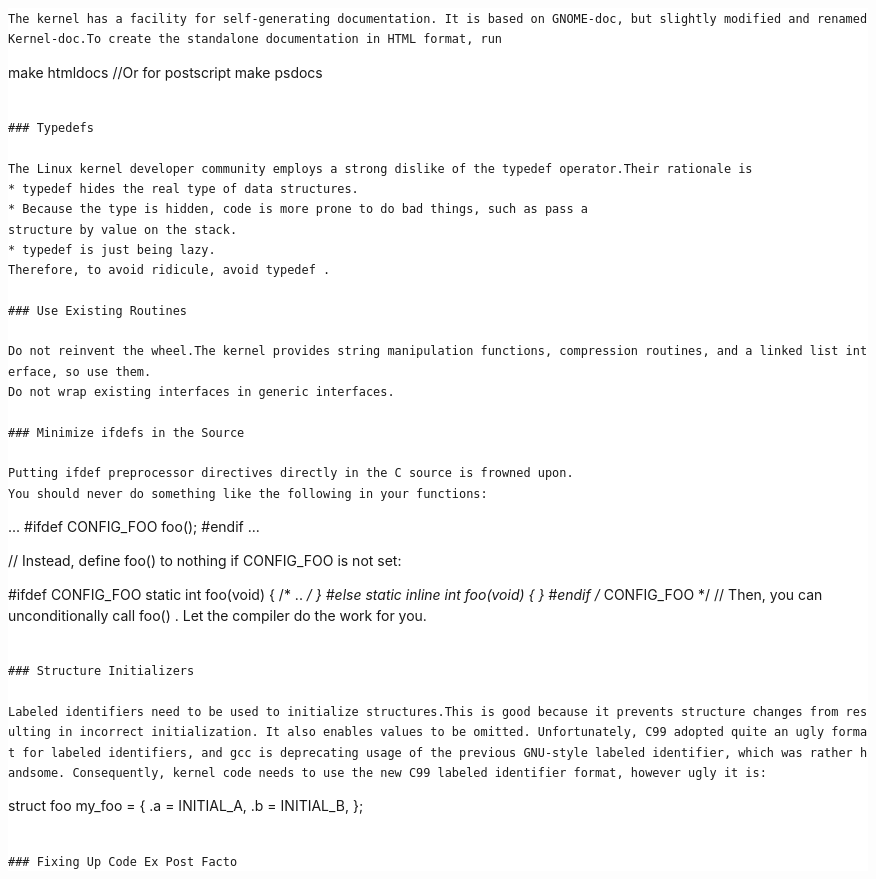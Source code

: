 ```
The kernel has a facility for self-generating documentation. It is based on GNOME-doc, but slightly modified and renamed Kernel-doc.To create the standalone documentation in HTML format, run
```
make htmldocs
//Or for postscript
make psdocs
```

### Typedefs

The Linux kernel developer community employs a strong dislike of the typedef operator.Their rationale is
* typedef hides the real type of data structures.
* Because the type is hidden, code is more prone to do bad things, such as pass a
structure by value on the stack.
* typedef is just being lazy.
Therefore, to avoid ridicule, avoid typedef .

### Use Existing Routines

Do not reinvent the wheel.The kernel provides string manipulation functions, compression routines, and a linked list interface, so use them.
Do not wrap existing interfaces in generic interfaces.

### Minimize ifdefs in the Source

Putting ifdef preprocessor directives directly in the C source is frowned upon.
You should never do something like the following in your functions:
```
...
#ifdef CONFIG_FOO
foo();
#endif
...

// Instead, define foo() to nothing if CONFIG_FOO is not set:

#ifdef CONFIG_FOO
static int foo(void)
{
/* .. */
}
#else
static inline int foo(void) { }
#endif /* CONFIG_FOO */
// Then, you can unconditionally call foo() . Let the compiler do the work for you.
```

### Structure Initializers

Labeled identifiers need to be used to initialize structures.This is good because it prevents structure changes from resulting in incorrect initialization. It also enables values to be omitted. Unfortunately, C99 adopted quite an ugly format for labeled identifiers, and gcc is deprecating usage of the previous GNU-style labeled identifier, which was rather handsome. Consequently, kernel code needs to use the new C99 labeled identifier format, however ugly it is:
```
struct foo my_foo = {
    .a  = INITIAL_A,
    .b  = INITIAL_B,
};
```

### Fixing Up Code Ex Post Facto

```